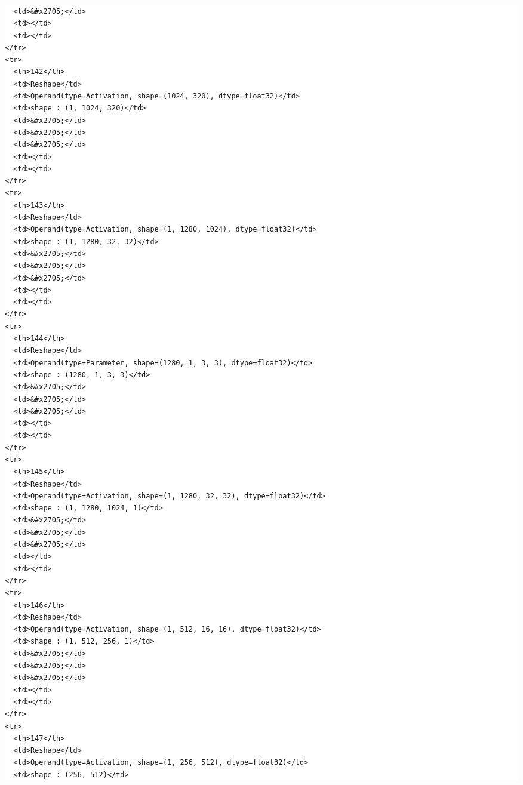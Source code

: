       <td>&#x2705;</td>
      <td></td>
      <td></td>
    </tr>
    <tr>
      <th>142</th>
      <td>Reshape</td>
      <td>Operand(type=Activation, shape=(1024, 320), dtype=float32)</td>
      <td>shape : (1, 1024, 320)</td>
      <td>&#x2705;</td>
      <td>&#x2705;</td>
      <td>&#x2705;</td>
      <td></td>
      <td></td>
    </tr>
    <tr>
      <th>143</th>
      <td>Reshape</td>
      <td>Operand(type=Activation, shape=(1, 1280, 1024), dtype=float32)</td>
      <td>shape : (1, 1280, 32, 32)</td>
      <td>&#x2705;</td>
      <td>&#x2705;</td>
      <td>&#x2705;</td>
      <td></td>
      <td></td>
    </tr>
    <tr>
      <th>144</th>
      <td>Reshape</td>
      <td>Operand(type=Parameter, shape=(1280, 1, 3, 3), dtype=float32)</td>
      <td>shape : (1280, 1, 3, 3)</td>
      <td>&#x2705;</td>
      <td>&#x2705;</td>
      <td>&#x2705;</td>
      <td></td>
      <td></td>
    </tr>
    <tr>
      <th>145</th>
      <td>Reshape</td>
      <td>Operand(type=Activation, shape=(1, 1280, 32, 32), dtype=float32)</td>
      <td>shape : (1, 1280, 1024, 1)</td>
      <td>&#x2705;</td>
      <td>&#x2705;</td>
      <td>&#x2705;</td>
      <td></td>
      <td></td>
    </tr>
    <tr>
      <th>146</th>
      <td>Reshape</td>
      <td>Operand(type=Activation, shape=(1, 512, 16, 16), dtype=float32)</td>
      <td>shape : (1, 512, 256, 1)</td>
      <td>&#x2705;</td>
      <td>&#x2705;</td>
      <td>&#x2705;</td>
      <td></td>
      <td></td>
    </tr>
    <tr>
      <th>147</th>
      <td>Reshape</td>
      <td>Operand(type=Activation, shape=(1, 256, 512), dtype=float32)</td>
      <td>shape : (256, 512)</td>
